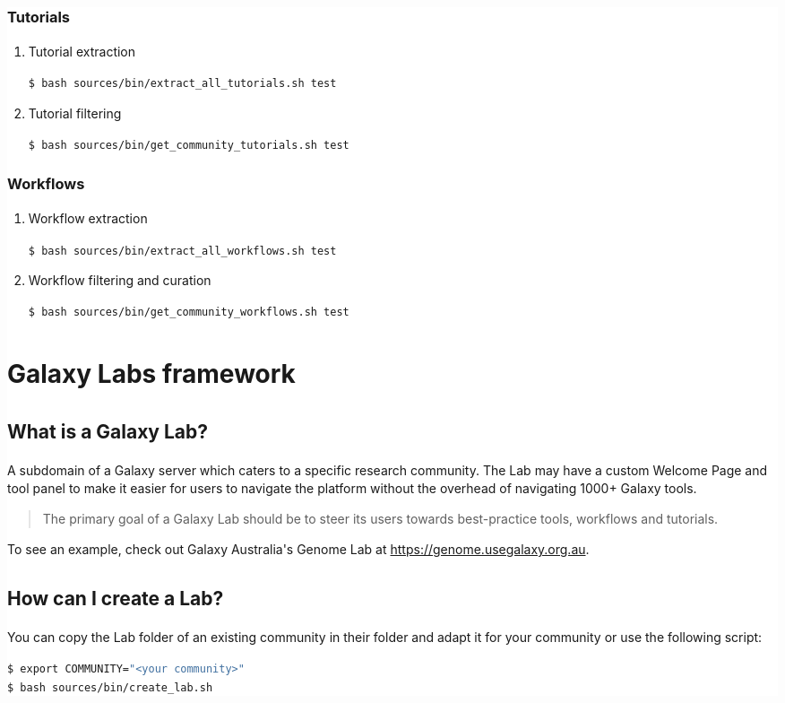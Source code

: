 ### Tutorials

1. Tutorial extraction

    ```bash
    $ bash sources/bin/extract_all_tutorials.sh test 
    ```

2. Tutorial filtering

    ```bash
    $ bash sources/bin/get_community_tutorials.sh test
    ```

### Workflows

1. Workflow extraction

    ```bash
    $ bash sources/bin/extract_all_workflows.sh test 
    ```

2. Workflow filtering and curation

    ```bash
    $ bash sources/bin/get_community_workflows.sh test
    ```

# Galaxy Labs framework

## What is a Galaxy Lab?

A subdomain of a Galaxy server which caters to a specific research community.
The Lab may have a custom Welcome Page and tool panel to make it easier for 
users to navigate the platform without the overhead of navigating 1000+ Galaxy
tools.

> The primary goal of a Galaxy Lab should be to steer its users towards
> best-practice tools, workflows and tutorials.

To see an example, check out Galaxy Australia's Genome Lab at
https://genome.usegalaxy.org.au.


## How can I create a Lab?

You can copy the Lab folder of an existing community in their folder and adapt it for your community or use the following script:

```bash
$ export COMMUNITY="<your community>"
$ bash sources/bin/create_lab.sh
```

